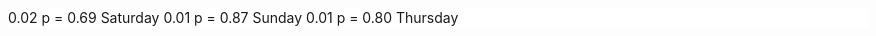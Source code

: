 <td>
0.02
</td>
</tr>
<tr>
<td style="text-align:left">
</td>
<td>
p = 0.69
</td>
</tr>
<tr>
<td style="text-align:left">
</td>
<td>
</td>
</tr>
<tr>
<td style="text-align:left">
Saturday
</td>
<td>
0.01
</td>
</tr>
<tr>
<td style="text-align:left">
</td>
<td>
p = 0.87
</td>
</tr>
<tr>
<td style="text-align:left">
</td>
<td>
</td>
</tr>
<tr>
<td style="text-align:left">
Sunday
</td>
<td>
0.01
</td>
</tr>
<tr>
<td style="text-align:left">
</td>
<td>
p = 0.80
</td>
</tr>
<tr>
<td style="text-align:left">
</td>
<td>
</td>
</tr>
<tr>
<td style="text-align:left">
Thursday
</td>
<td>